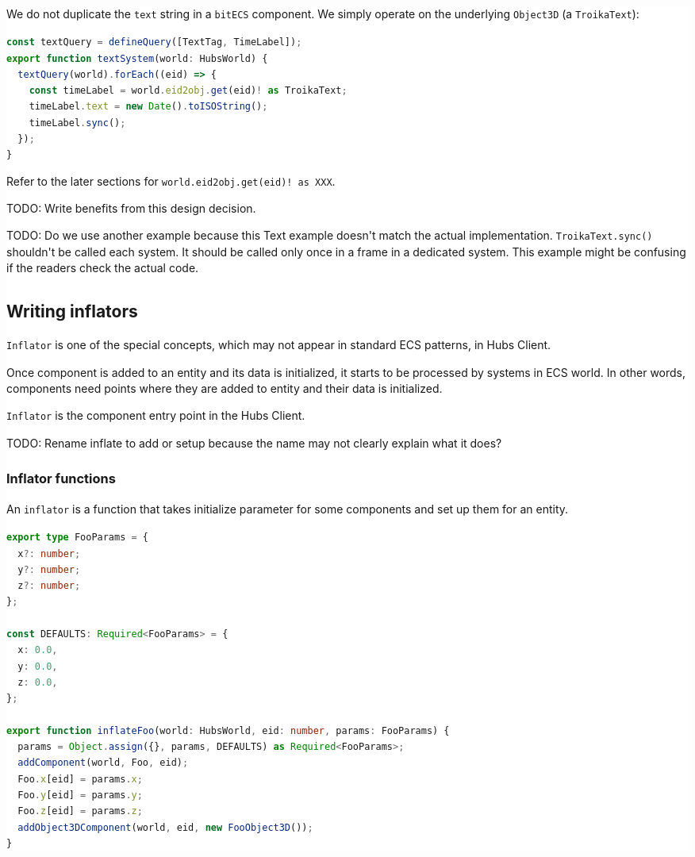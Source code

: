 We do not duplicate the `text` string in a `bitECS` component. We simply
operate on the underlying `Object3D` (a `TroikaText`):

```typescript
const textQuery = defineQuery([TextTag, TimeLabel]);
export function textSystem(world: HubsWorld) {
  textQuery(world).forEach((eid) => {
    const timeLabel = world.eid2obj.get(eid)! as TroikaText;
    timeLabel.text = new Date().toISOString();
    timeLabel.sync();
  });
}
```

Refer to the later sections for `world.eid2obj.get(eid)! as XXX`.

TODO: Write benefits from this design decision.

TODO: Do we use another example because this Text example doesn't match the
actual implementation. `TroikaText.sync()` shouldn't be called each system.
It should be called only once in a frame in a dedicated system. This example
might be confusing if the readers check the actual code.

## Writing inflators

`Inflator` is one of the special concepts, which may not appear in standard
ECS patterns, in Hubs Client.

Once component is added to an entity and its data is initialized, it starts to
be processed by systems in ECS world. In other words, components need points
where they are added to entity and their data is initialized.

`Inflator` is the component entry point in the Hubs Client.

TODO: Rename inflate to add or setup because the name may not clearly explain
what it does?

### Inflator functions

An `inflator` is a function that takes initialize parameter for some
components and set up them for an entity.

```typescript
export type FooParams = {
  x?: number;
  y?: number;
  z?: number;
};

const DEFAULTS: Required<FooParams> = {
  x: 0.0,
  y: 0.0,
  z: 0.0,
};

export function inflateFoo(world: HubsWorld, eid: number, params: FooParams) {
  params = Object.assign({}, params, DEFAULTS) as Required<FooParams>;
  addComponent(world, Foo, eid);
  Foo.x[eid] = params.x;
  Foo.y[eid] = params.y;
  Foo.z[eid] = params.z;
  addObject3DComponent(world, eid, new FooObject3D());
}
```
